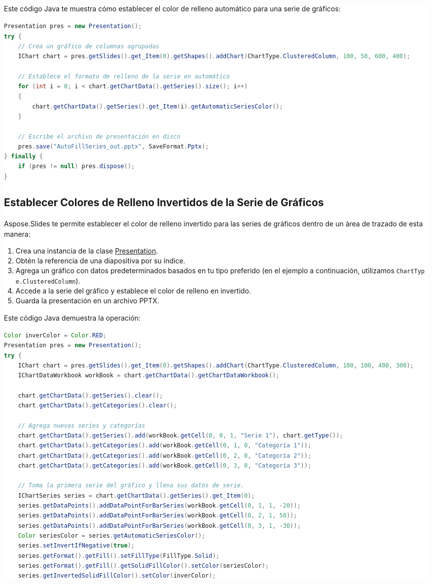 Este código Java te muestra cómo establecer el color de relleno automático para una serie de gráficos:

```java
Presentation pres = new Presentation();
try {
    // Crea un gráfico de columnas agrupadas
    IChart chart = pres.getSlides().get_Item(0).getShapes().addChart(ChartType.ClusteredColumn, 100, 50, 600, 400);

    // Establece el formato de relleno de la serie en automático
    for (int i = 0; i < chart.getChartData().getSeries().size(); i++)
    {
        chart.getChartData().getSeries().get_Item(i).getAutomaticSeriesColor();
    }

    // Escribe el archivo de presentación en disco
    pres.save("AutoFillSeries_out.pptx", SaveFormat.Pptx);
} finally {
    if (pres != null) pres.dispose();
}
```

## **Establecer Colores de Relleno Invertidos de la Serie de Gráficos**
Aspose.Slides te permite establecer el color de relleno invertido para las series de gráficos dentro de un área de trazado de esta manera:

1. Crea una instancia de la clase [Presentation](https://reference.aspose.com/slides/androidjava/com.aspose.slides/Presentation).
1. Obtén la referencia de una diapositiva por su índice.
1. Agrega un gráfico con datos predeterminados basados en tu tipo preferido (en el ejemplo a continuación, utilizamos `ChartType.ClusteredColumn`).
1. Accede a la serie del gráfico y establece el color de relleno en invertido.
1. Guarda la presentación en un archivo PPTX.

Este código Java demuestra la operación:

```java
Color inverColor = Color.RED;
Presentation pres = new Presentation();
try {
    IChart chart = pres.getSlides().get_Item(0).getShapes().addChart(ChartType.ClusteredColumn, 100, 100, 400, 300);
    IChartDataWorkbook workBook = chart.getChartData().getChartDataWorkbook();

    chart.getChartData().getSeries().clear();
    chart.getChartData().getCategories().clear();

    // Agrega nuevas series y categorías
    chart.getChartData().getSeries().add(workBook.getCell(0, 0, 1, "Serie 1"), chart.getType());
    chart.getChartData().getCategories().add(workBook.getCell(0, 1, 0, "Categoría 1"));
    chart.getChartData().getCategories().add(workBook.getCell(0, 2, 0, "Categoría 2"));
    chart.getChartData().getCategories().add(workBook.getCell(0, 3, 0, "Categoría 3"));

    // Toma la primera serie del gráfico y llena sus datos de serie.
    IChartSeries series = chart.getChartData().getSeries().get_Item(0);
    series.getDataPoints().addDataPointForBarSeries(workBook.getCell(0, 1, 1, -20));
    series.getDataPoints().addDataPointForBarSeries(workBook.getCell(0, 2, 1, 50));
    series.getDataPoints().addDataPointForBarSeries(workBook.getCell(0, 3, 1, -30));
    Color seriesColor = series.getAutomaticSeriesColor();
    series.setInvertIfNegative(true);
    series.getFormat().getFill().setFillType(FillType.Solid);
    series.getFormat().getFill().getSolidFillColor().setColor(seriesColor);
    series.getInvertedSolidFillColor().setColor(inverColor);
```